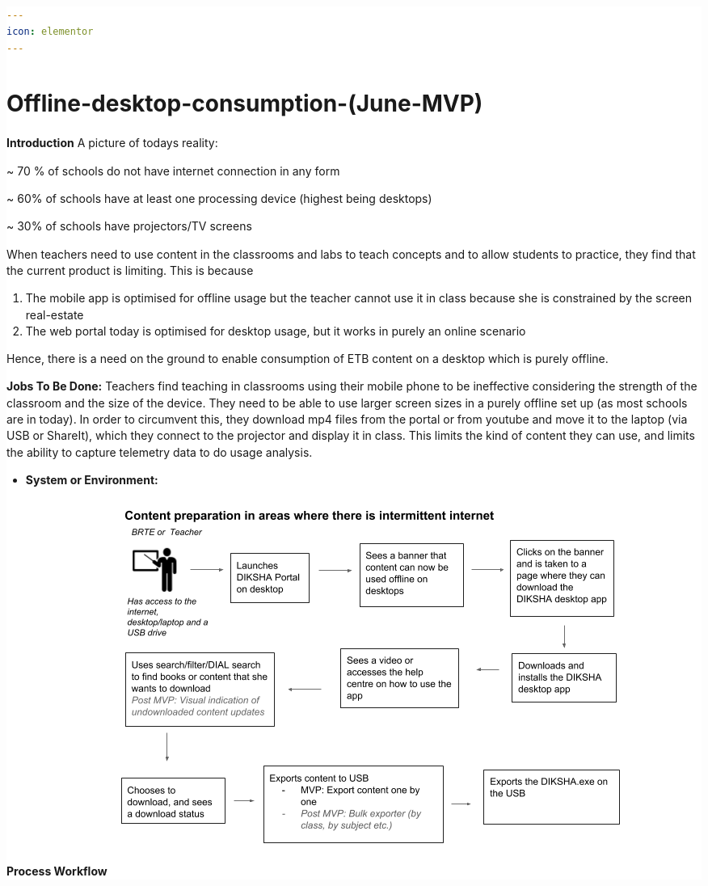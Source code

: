 ```yaml
---
icon: elementor
---
```


# Offline-desktop-consumption-(June-MVP)

**Introduction** A picture of todays reality:

\~ 70 % of schools do not have internet connection in any form

\~ 60% of schools have at least one processing device (highest being desktops)

\~ 30% of schools have projectors/TV screens

When teachers need to use content in the classrooms and labs to teach concepts and to allow students to practice, they find that the current product is limiting. This is because

1. The mobile app is optimised for offline usage but the teacher cannot use it in class because she is constrained by the screen real-estate
2. The web portal today is optimised for desktop usage, but it works in purely an online scenario

Hence, there is a need on the ground to enable consumption of ETB content on a desktop which is purely offline.

**Jobs To Be Done:** Teachers find teaching in classrooms using their mobile phone to be ineffective considering the strength of the classroom and the size of the device. They need to be able to use larger screen sizes in a purely offline set up (as most schools are in today). In order to circumvent this, they download mp4 files from the portal or from youtube and move it to the laptop (via USB or ShareIt), which they connect to the projector and display it in class. This limits the kind of content they can use, and limits the ability to capture telemetry data to do usage analysis.

* **System or Environment:**

**Process Workflow** ![](../../../../../PRD/prd-ed-td-req-5od/images/storage/ContentPreparation.png)
